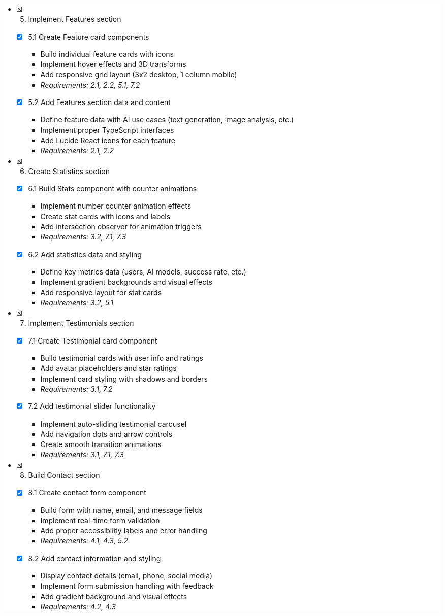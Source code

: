 - [x] 5. Implement Features section

  - [x] 5.1 Create Feature card components

    - Build individual feature cards with icons
    - Implement hover effects and 3D transforms
    - Add responsive grid layout (3x2 desktop, 1 column mobile)
    - _Requirements: 2.1, 2.2, 5.1, 7.2_

  - [x] 5.2 Add Features section data and content
    - Define feature data with AI use cases (text generation, image analysis, etc.)
    - Implement proper TypeScript interfaces
    - Add Lucide React icons for each feature
    - _Requirements: 2.1, 2.2_

- [x] 6. Create Statistics section

  - [x] 6.1 Build Stats component with counter animations

    - Implement number counter animation effects
    - Create stat cards with icons and labels
    - Add intersection observer for animation triggers
    - _Requirements: 3.2, 7.1, 7.3_

  - [x] 6.2 Add statistics data and styling
    - Define key metrics data (users, AI models, success rate, etc.)
    - Implement gradient backgrounds and visual effects
    - Add responsive layout for stat cards
    - _Requirements: 3.2, 5.1_

- [x] 7. Implement Testimonials section

  - [x] 7.1 Create Testimonial card component

    - Build testimonial cards with user info and ratings
    - Add avatar placeholders and star ratings
    - Implement card styling with shadows and borders
    - _Requirements: 3.1, 7.2_

  - [x] 7.2 Add testimonial slider functionality
    - Implement auto-sliding testimonial carousel
    - Add navigation dots and arrow controls
    - Create smooth transition animations
    - _Requirements: 3.1, 7.1, 7.3_

- [x] 8. Build Contact section

  - [x] 8.1 Create contact form component

    - Build form with name, email, and message fields
    - Implement real-time form validation
    - Add proper accessibility labels and error handling
    - _Requirements: 4.1, 4.3, 5.2_

  - [x] 8.2 Add contact information and styling
    - Display contact details (email, phone, social media)
    - Implement form submission handling with feedback
    - Add gradient background and visual effects
    - _Requirements: 4.2, 4.3_
